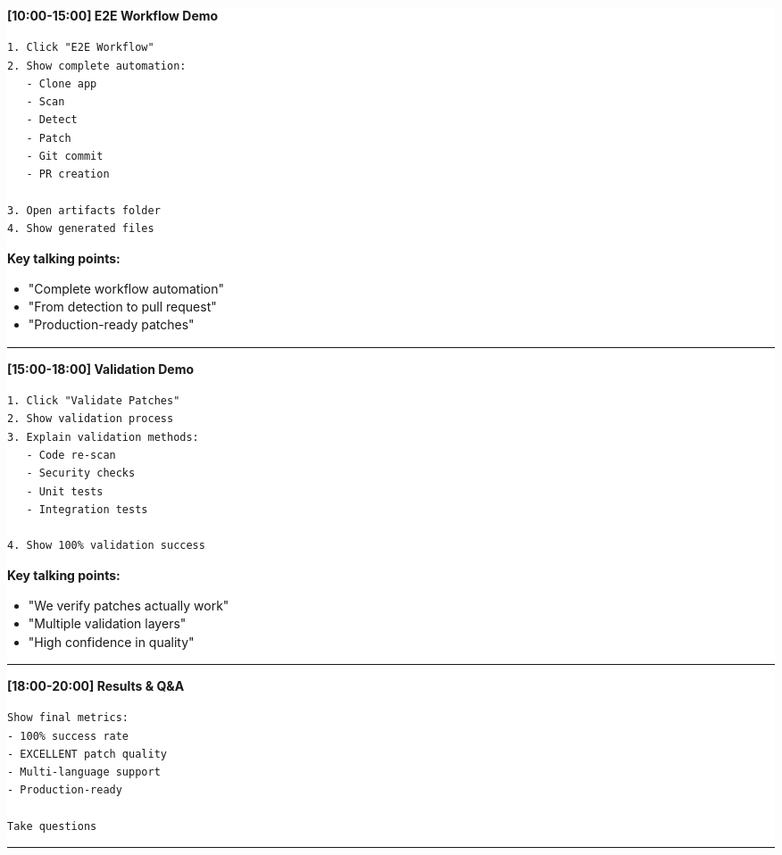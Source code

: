 
**[10:00-15:00] E2E Workflow Demo**
```
1. Click "E2E Workflow"
2. Show complete automation:
   - Clone app
   - Scan
   - Detect
   - Patch
   - Git commit
   - PR creation
   
3. Open artifacts folder
4. Show generated files
```

**Key talking points:**
- "Complete workflow automation"
- "From detection to pull request"
- "Production-ready patches"

---

**[15:00-18:00] Validation Demo**
```
1. Click "Validate Patches"
2. Show validation process
3. Explain validation methods:
   - Code re-scan
   - Security checks
   - Unit tests
   - Integration tests
   
4. Show 100% validation success
```

**Key talking points:**
- "We verify patches actually work"
- "Multiple validation layers"
- "High confidence in quality"

---

**[18:00-20:00] Results & Q&A**
```
Show final metrics:
- 100% success rate
- EXCELLENT patch quality
- Multi-language support
- Production-ready

Take questions
```

---
